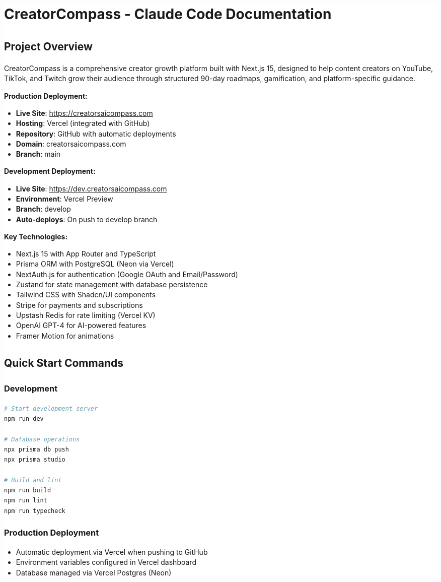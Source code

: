 # CreatorCompass - Claude Code Documentation

## Project Overview

CreatorCompass is a comprehensive creator growth platform built with Next.js 15, designed to help content creators on YouTube, TikTok, and Twitch grow their audience through structured 90-day roadmaps, gamification, and platform-specific guidance.

**Production Deployment:**
- **Live Site**: https://creatorsaicompass.com
- **Hosting**: Vercel (integrated with GitHub)
- **Repository**: GitHub with automatic deployments
- **Domain**: creatorsaicompass.com
- **Branch**: main

**Development Deployment:**
- **Live Site**: https://dev.creatorsaicompass.com
- **Environment**: Vercel Preview
- **Branch**: develop
- **Auto-deploys**: On push to develop branch

**Key Technologies:**
- Next.js 15 with App Router and TypeScript
- Prisma ORM with PostgreSQL (Neon via Vercel)
- NextAuth.js for authentication (Google OAuth and Email/Password)
- Zustand for state management with database persistence
- Tailwind CSS with Shadcn/UI components
- Stripe for payments and subscriptions
- Upstash Redis for rate limiting (Vercel KV)
- OpenAI GPT-4 for AI-powered features
- Framer Motion for animations

## Quick Start Commands

### Development
```bash
# Start development server
npm run dev

# Database operations
npx prisma db push
npx prisma studio

# Build and lint
npm run build
npm run lint
npm run typecheck
```

### Production Deployment
- Automatic deployment via Vercel when pushing to GitHub
- Environment variables configured in Vercel dashboard
- Database managed via Vercel Postgres (Neon)
